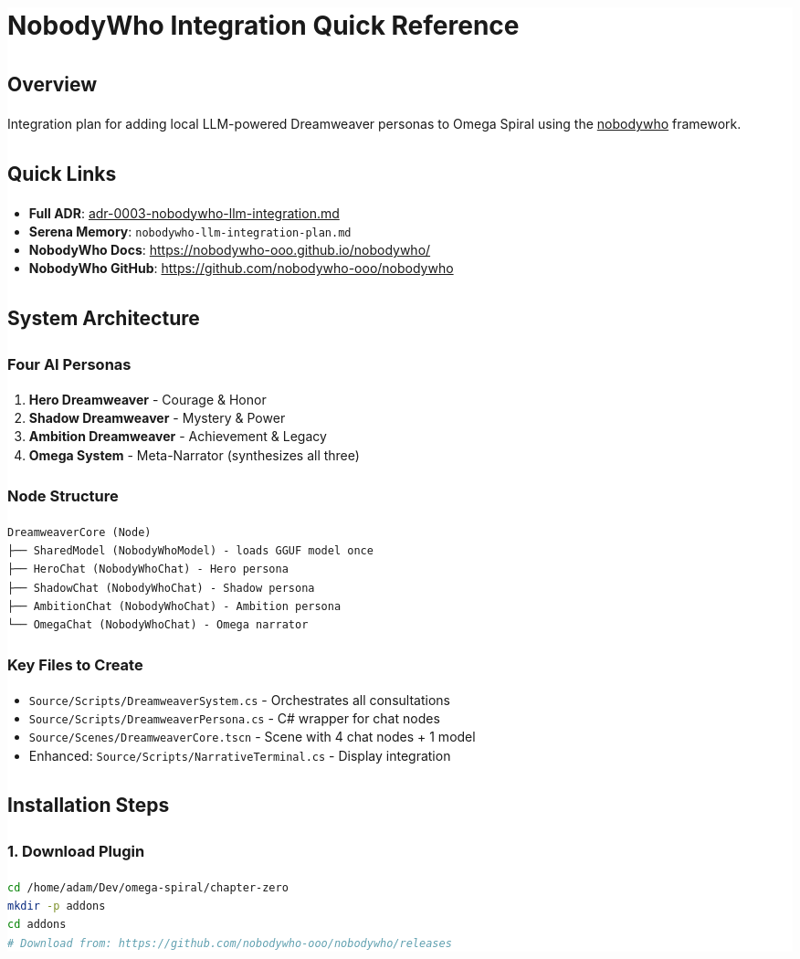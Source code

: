 # NobodyWho Integration Quick Reference

## Overview

Integration plan for adding local LLM-powered Dreamweaver personas to Omega Spiral using the [nobodywho](https://github.com/nobodywho-ooo/nobodywho) framework.

## Quick Links

- **Full ADR**: [adr-0003-nobodywho-llm-integration.md](../adr/adr-0003-nobodywho-llm-integration.md)
- **Serena Memory**: `nobodywho-llm-integration-plan.md`
- **NobodyWho Docs**: https://nobodywho-ooo.github.io/nobodywho/
- **NobodyWho GitHub**: https://github.com/nobodywho-ooo/nobodywho

## System Architecture

### Four AI Personas

1. **Hero Dreamweaver** - Courage & Honor
2. **Shadow Dreamweaver** - Mystery & Power  
3. **Ambition Dreamweaver** - Achievement & Legacy
4. **Omega System** - Meta-Narrator (synthesizes all three)

### Node Structure

```
DreamweaverCore (Node)
├── SharedModel (NobodyWhoModel) - loads GGUF model once
├── HeroChat (NobodyWhoChat) - Hero persona
├── ShadowChat (NobodyWhoChat) - Shadow persona
├── AmbitionChat (NobodyWhoChat) - Ambition persona
└── OmegaChat (NobodyWhoChat) - Omega narrator
```

### Key Files to Create

- `Source/Scripts/DreamweaverSystem.cs` - Orchestrates all consultations
- `Source/Scripts/DreamweaverPersona.cs` - C# wrapper for chat nodes
- `Source/Scenes/DreamweaverCore.tscn` - Scene with 4 chat nodes + 1 model
- Enhanced: `Source/Scripts/NarrativeTerminal.cs` - Display integration

## Installation Steps

### 1. Download Plugin

```bash
cd /home/adam/Dev/omega-spiral/chapter-zero
mkdir -p addons
cd addons
# Download from: https://github.com/nobodywho-ooo/nobodywho/releases
```
